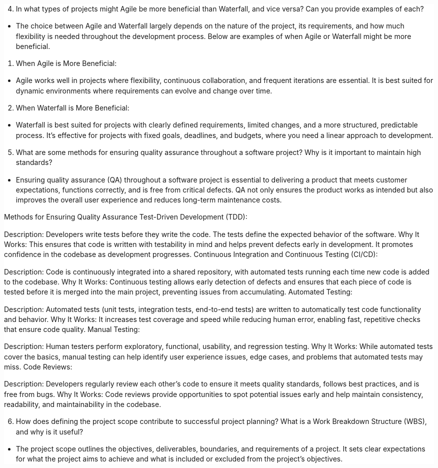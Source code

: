 4. In what types of projects might Agile be more beneficial than Waterfall, and vice versa? Can you provide examples of each?
- The choice between Agile and Waterfall largely depends on the nature of the project, its requirements, and how much flexibility is needed throughout the development process. Below are examples of when Agile or Waterfall might be more beneficial.

1. When Agile is More Beneficial:
- Agile works well in projects where flexibility, continuous collaboration, and frequent iterations are essential. It is best suited for dynamic environments where requirements can evolve and change over time.
2. When Waterfall is More Beneficial:
- Waterfall is best suited for projects with clearly defined requirements, limited changes, and a more structured, predictable process. It’s effective for projects with fixed goals, deadlines, and budgets, where you need a linear approach to development.

5. What are some methods for ensuring quality assurance throughout a software project? Why is it important to maintain high standards?
- Ensuring quality assurance (QA) throughout a software project is essential to delivering a product that meets customer expectations, functions correctly, and is free from critical defects. QA not only ensures the product works as intended but also improves the overall user experience and reduces long-term maintenance costs.

Methods for Ensuring Quality Assurance
Test-Driven Development (TDD):

Description: Developers write tests before they write the code. The tests define the expected behavior of the software.
Why It Works: This ensures that code is written with testability in mind and helps prevent defects early in development. It promotes confidence in the codebase as development progresses.
Continuous Integration and Continuous Testing (CI/CD):

Description: Code is continuously integrated into a shared repository, with automated tests running each time new code is added to the codebase.
Why It Works: Continuous testing allows early detection of defects and ensures that each piece of code is tested before it is merged into the main project, preventing issues from accumulating.
Automated Testing:

Description: Automated tests (unit tests, integration tests, end-to-end tests) are written to automatically test code functionality and behavior.
Why It Works: It increases test coverage and speed while reducing human error, enabling fast, repetitive checks that ensure code quality.
Manual Testing:

Description: Human testers perform exploratory, functional, usability, and regression testing.
Why It Works: While automated tests cover the basics, manual testing can help identify user experience issues, edge cases, and problems that automated tests may miss.
Code Reviews:

Description: Developers regularly review each other’s code to ensure it meets quality standards, follows best practices, and is free from bugs.
Why It Works: Code reviews provide opportunities to spot potential issues early and help maintain consistency, readability, and maintainability in the codebase.

6. How does defining the project scope contribute to successful project planning? What is a Work Breakdown Structure (WBS), and why is it useful?
- The project scope outlines the objectives, deliverables, boundaries, and requirements of a project. It sets clear expectations for what the project aims to achieve and what is included or excluded from the project’s objectives.
